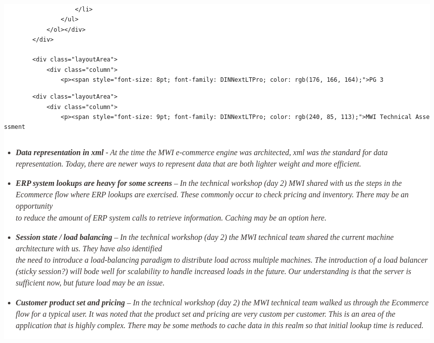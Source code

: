 						</li>
					</ul>
				</ol></div>
			</div>
			
			<div class="layoutArea">
				<div class="column">
					<p><span style="font-size: 8pt; font-family: DINNextLTPro; color: rgb(176, 166, 164);">PG 3
</span></p>
				</div>
			</div>
		</div>
		<div class="page" title="Page 4">
			
			<div class="layoutArea">
				<div class="column">
					<p><span style="font-size: 9pt; font-family: DINNextLTPro; color: rgb(240, 85, 113);">MWI Technical Assessment
</span></p>
				</div>
			</div>
			<div class="layoutArea">
				<div class="column">
					<ul>
						<li style="font-size: 12.000000pt; font-family: 'DINNextLTPro'; font-weight: 700; font-style: italic; color: rgb(22.300000%, 20.300000%, 19.600000%)">
							<p><span style="font-size: 12pt;">Data representation in xml </span><span style="font-size: 12pt; font-weight: 300;">- At the time the MWI e-commerce engine was architected,
xml was the standard for data representation. Today, there are newer ways to represent
data that are both lighter weight and more efficient.
</span></p>
						</li>
						<li style="font-size: 12.000000pt; font-family: 'DINNextLTPro'; font-weight: 700; font-style: italic; color: rgb(22.300000%, 20.300000%, 19.600000%)">
							<p><span style="font-size: 12pt;">ERP system lookups are heavy for some screens </span><span style="font-size: 12pt; font-weight: 300;">– In the technical workshop (day 2)
MWI shared with us the steps in the Ecommerce flow where ERP lookups are exercised.
These commonly occur to check pricing and inventory. There may be an opportunity<br>
to reduce the amount of ERP system calls to retrieve information. Caching may be an
option here.
</span></p>
						</li>
						<li style="font-size: 12.000000pt; font-family: 'DINNextLTPro'; font-weight: 700; font-style: italic; color: rgb(22.300000%, 20.300000%, 19.600000%)">
							<p><span style="font-size: 12pt;">Session state / load balancing </span><span style="font-size: 12pt; font-weight: 300;">– In the technical workshop (day 2) the MWI technical
team shared the current machine architecture with us. They have also identified<br>
the need to introduce a load-balancing paradigm to distribute load across multiple
machines. The introduction of a load balancer (sticky session?) will bode well for
scalability to handle increased loads in the future. Our understanding is that the server
is sufficient now, but future load may be an issue.
</span></p>
						</li>
						<li style="font-size: 12.000000pt; font-family: 'DINNextLTPro'; font-weight: 700; font-style: italic; color: rgb(22.300000%, 20.300000%, 19.600000%)">
							<p><span style="font-size: 12pt;">Customer product set and pricing </span><span style="font-size: 12pt; font-weight: 300;">– In the technical workshop (day 2) the MWI technical
team walked us through the Ecommerce flow for a typical user. It was noted that the
product set and pricing are very custom per customer. This is an area of the application
that is highly complex. There may be some methods to cache data in this realm so that
initial lookup time is reduced.&nbsp;</span></p>
						</li>
					</ul>
				</div>